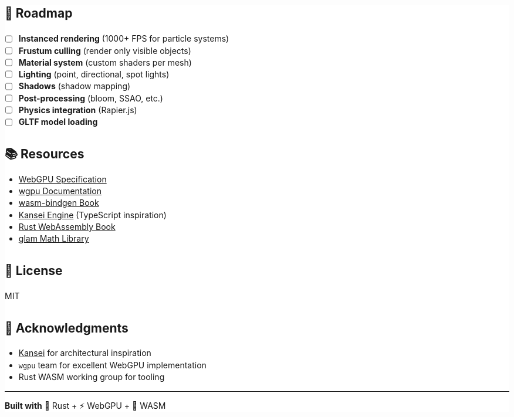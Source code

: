 ## 🔮 Roadmap

- [ ] **Instanced rendering** (1000+ FPS for particle systems)
- [ ] **Frustum culling** (render only visible objects)
- [ ] **Material system** (custom shaders per mesh)
- [ ] **Lighting** (point, directional, spot lights)
- [ ] **Shadows** (shadow mapping)
- [ ] **Post-processing** (bloom, SSAO, etc.)
- [ ] **Physics integration** (Rapier.js)
- [ ] **GLTF model loading**

## 📚 Resources

- [WebGPU Specification](https://www.w3.org/TR/webgpu/)
- [wgpu Documentation](https://wgpu.rs/)
- [wasm-bindgen Book](https://rustwasm.github.io/docs/wasm-bindgen/)
- [Kansei Engine](https://github.com/Siroko/kansei) (TypeScript inspiration)
- [Rust WebAssembly Book](https://rustwasm.github.io/docs/book/)
- [glam Math Library](https://github.com/bitshifter/glam-rs)

## 📄 License

MIT

## 🙏 Acknowledgments

- [Kansei](https://github.com/Siroko/kansei) for architectural inspiration
- `wgpu` team for excellent WebGPU implementation
- Rust WASM working group for tooling

---

**Built with** 🦀 Rust + ⚡ WebGPU + 🚀 WASM
